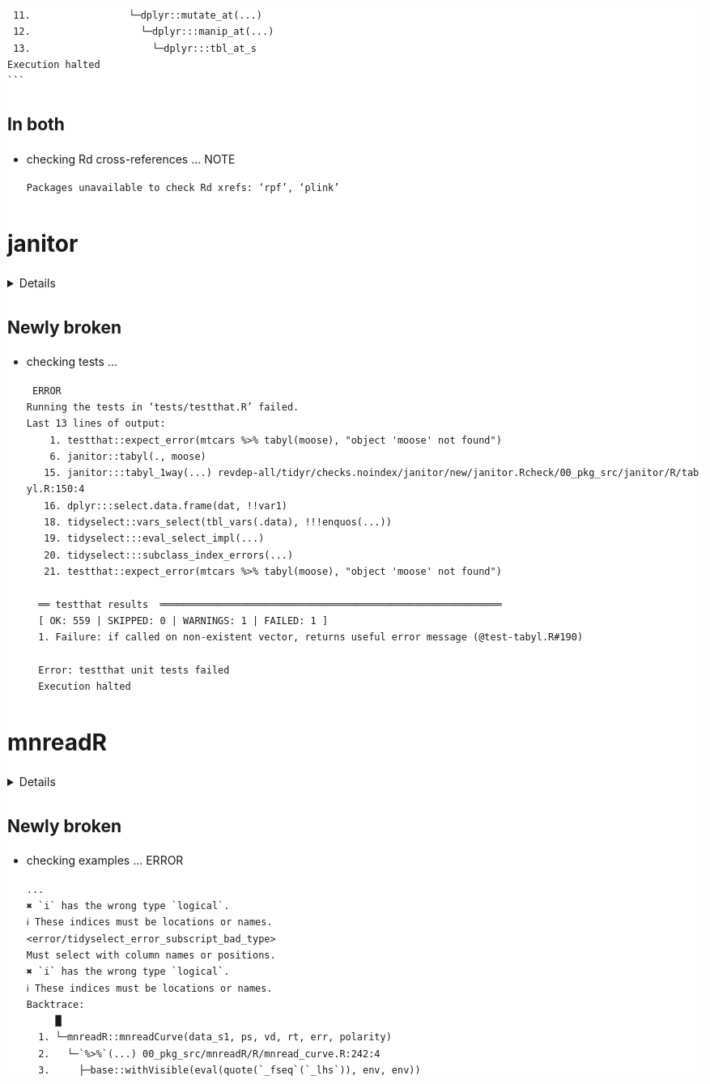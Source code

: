      11.                 └─dplyr::mutate_at(...)
     12.                   └─dplyr:::manip_at(...)
     13.                     └─dplyr:::tbl_at_s
    Execution halted
    ```

## In both

*   checking Rd cross-references ... NOTE
    ```
    Packages unavailable to check Rd xrefs: ‘rpf’, ‘plink’
    ```

# janitor

<details></details>

## Newly broken

*   checking tests ...
    ```
     ERROR
    Running the tests in ‘tests/testthat.R’ failed.
    Last 13 lines of output:
        1. testthat::expect_error(mtcars %>% tabyl(moose), "object 'moose' not found")
        6. janitor::tabyl(., moose)
       15. janitor:::tabyl_1way(...) revdep-all/tidyr/checks.noindex/janitor/new/janitor.Rcheck/00_pkg_src/janitor/R/tabyl.R:150:4
       16. dplyr:::select.data.frame(dat, !!var1)
       18. tidyselect::vars_select(tbl_vars(.data), !!!enquos(...))
       19. tidyselect:::eval_select_impl(...)
       20. tidyselect:::subclass_index_errors(...)
       21. testthat::expect_error(mtcars %>% tabyl(moose), "object 'moose' not found")
      
      ══ testthat results  ═══════════════════════════════════════════════════════════
      [ OK: 559 | SKIPPED: 0 | WARNINGS: 1 | FAILED: 1 ]
      1. Failure: if called on non-existent vector, returns useful error message (@test-tabyl.R#190) 
      
      Error: testthat unit tests failed
      Execution halted
    ```

# mnreadR

<details></details>

## Newly broken

*   checking examples ... ERROR
    ```
    ...
    ✖ `i` has the wrong type `logical`.
    ℹ These indices must be locations or names.
    <error/tidyselect_error_subscript_bad_type>
    Must select with column names or positions.
    ✖ `i` has the wrong type `logical`.
    ℹ These indices must be locations or names.
    Backtrace:
         █
      1. └─mnreadR::mnreadCurve(data_s1, ps, vd, rt, err, polarity)
      2.   └─`%>%`(...) 00_pkg_src/mnreadR/R/mnread_curve.R:242:4
      3.     ├─base::withVisible(eval(quote(`_fseq`(`_lhs`)), env, env))